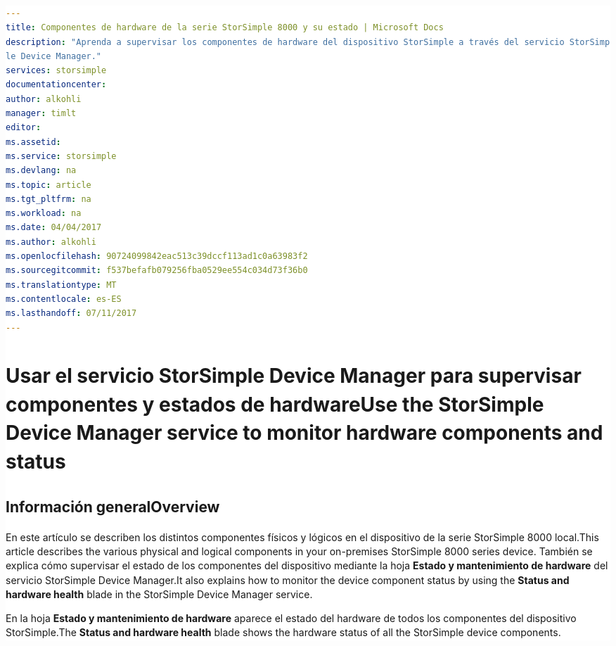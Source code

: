 ```yaml
---
title: Componentes de hardware de la serie StorSimple 8000 y su estado | Microsoft Docs
description: "Aprenda a supervisar los componentes de hardware del dispositivo StorSimple a través del servicio StorSimple Device Manager."
services: storsimple
documentationcenter: 
author: alkohli
manager: timlt
editor: 
ms.assetid: 
ms.service: storsimple
ms.devlang: na
ms.topic: article
ms.tgt_pltfrm: na
ms.workload: na
ms.date: 04/04/2017
ms.author: alkohli
ms.openlocfilehash: 90724099842eac513c39dccf113ad1c0a63983f2
ms.sourcegitcommit: f537befafb079256fba0529ee554c034d73f36b0
ms.translationtype: MT
ms.contentlocale: es-ES
ms.lasthandoff: 07/11/2017
---
```

# <a name="use-the-storsimple-device-manager-service-to-monitor-hardware-components-and-status"></a><span data-ttu-id="4a608-103">Usar el servicio StorSimple Device Manager para supervisar componentes y estados de hardware</span><span class="sxs-lookup"><span data-stu-id="4a608-103">Use the StorSimple Device Manager service to monitor hardware components and status</span></span>
## <a name="overview"></a><span data-ttu-id="4a608-104">Información general</span><span class="sxs-lookup"><span data-stu-id="4a608-104">Overview</span></span>
<span data-ttu-id="4a608-105">En este artículo se describen los distintos componentes físicos y lógicos en el dispositivo de la serie StorSimple 8000 local.</span><span class="sxs-lookup"><span data-stu-id="4a608-105">This article describes the various physical and logical components in your on-premises StorSimple 8000 series device.</span></span> <span data-ttu-id="4a608-106">También se explica cómo supervisar el estado de los componentes del dispositivo mediante la hoja **Estado y mantenimiento de hardware** del servicio StorSimple Device Manager.</span><span class="sxs-lookup"><span data-stu-id="4a608-106">It also explains how to monitor the device component status by using the **Status and hardware health** blade in the StorSimple Device Manager service.</span></span>

<span data-ttu-id="4a608-107">En la hoja **Estado y mantenimiento de hardware** aparece el estado del hardware de todos los componentes del dispositivo StorSimple.</span><span class="sxs-lookup"><span data-stu-id="4a608-107">The **Status and hardware health** blade shows the hardware status of all the StorSimple device components.</span></span>
